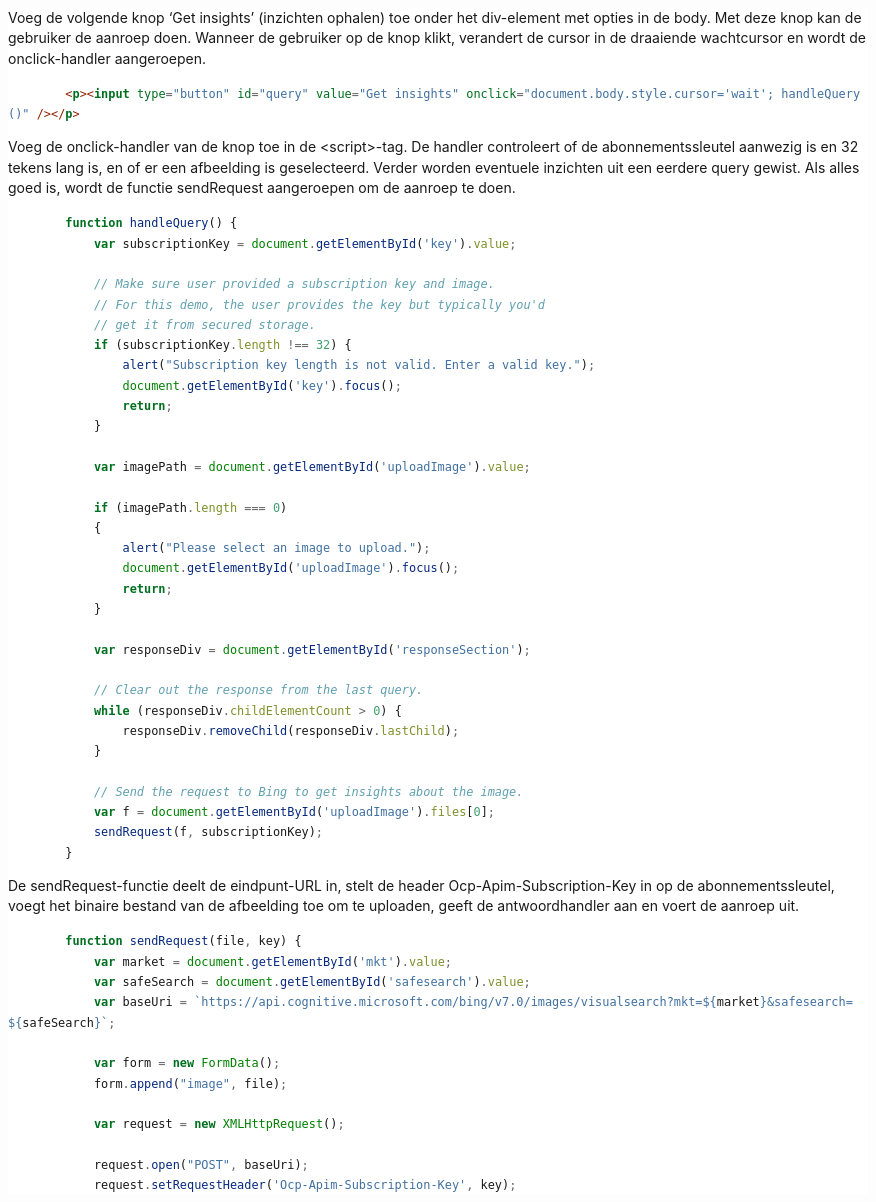Voeg de volgende knop ‘Get insights’ (inzichten ophalen) toe onder het div-element met opties in de body. Met deze knop kan de gebruiker de aanroep doen. Wanneer de gebruiker op de knop klikt, verandert de cursor in de draaiende wachtcursor en wordt de onclick-handler aangeroepen.

```html
        <p><input type="button" id="query" value="Get insights" onclick="document.body.style.cursor='wait'; handleQuery()" /></p>
```

Voeg de onclick-handler van de knop toe in de \<script\>-tag. De handler controleert of de abonnementssleutel aanwezig is en 32 tekens lang is, en of er een afbeelding is geselecteerd. Verder worden eventuele inzichten uit een eerdere query gewist. Als alles goed is, wordt de functie sendRequest aangeroepen om de aanroep te doen.

```javascript
        function handleQuery() {
            var subscriptionKey = document.getElementById('key').value;

            // Make sure user provided a subscription key and image.
            // For this demo, the user provides the key but typically you'd 
            // get it from secured storage.
            if (subscriptionKey.length !== 32) {
                alert("Subscription key length is not valid. Enter a valid key.");
                document.getElementById('key').focus();
                return;
            }

            var imagePath = document.getElementById('uploadImage').value;

            if (imagePath.length === 0)
            {
                alert("Please select an image to upload.");
                document.getElementById('uploadImage').focus();
                return;
            }

            var responseDiv = document.getElementById('responseSection');

            // Clear out the response from the last query.
            while (responseDiv.childElementCount > 0) {
                responseDiv.removeChild(responseDiv.lastChild);
            }

            // Send the request to Bing to get insights about the image.
            var f = document.getElementById('uploadImage').files[0];
            sendRequest(f, subscriptionKey);
        }
```

De sendRequest-functie deelt de eindpunt-URL in, stelt de header Ocp-Apim-Subscription-Key in op de abonnementssleutel, voegt het binaire bestand van de afbeelding toe om te uploaden, geeft de antwoordhandler aan en voert de aanroep uit. 

```javascript
        function sendRequest(file, key) {
            var market = document.getElementById('mkt').value;
            var safeSearch = document.getElementById('safesearch').value;
            var baseUri = `https://api.cognitive.microsoft.com/bing/v7.0/images/visualsearch?mkt=${market}&safesearch=${safeSearch}`;

            var form = new FormData();
            form.append("image", file);

            var request = new XMLHttpRequest();

            request.open("POST", baseUri);
            request.setRequestHeader('Ocp-Apim-Subscription-Key', key);
```